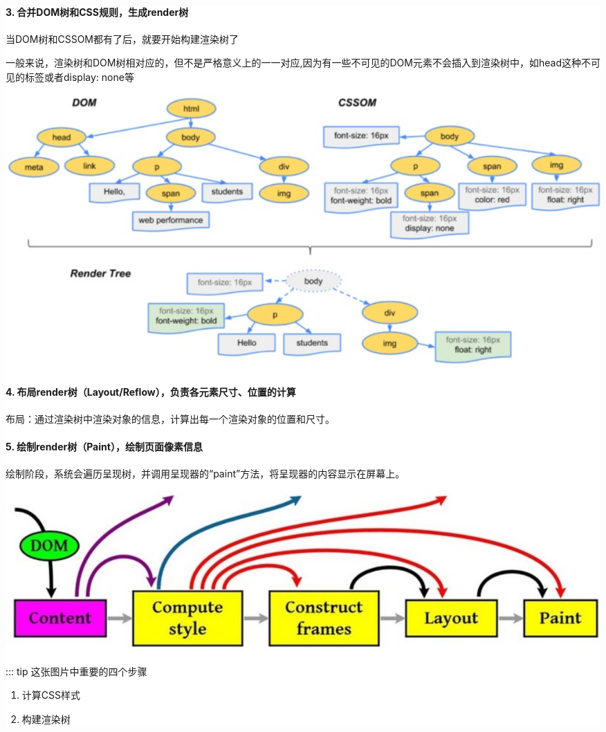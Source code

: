 #### 3. 合并DOM树和CSS规则，生成render树

当DOM树和CSSOM都有了后，就要开始构建渲染树了

一般来说，渲染树和DOM树相对应的，但不是严格意义上的一一对应,因为有一些不可见的DOM元素不会插入到渲染树中，如head这种不可见的标签或者display: none等

![1557937379499](../../.vuepress/public/1557937379499.png)

#### 4. 布局render树（Layout/Reflow），负责各元素尺寸、位置的计算

布局：通过渲染树中渲染对象的信息，计算出每一个渲染对象的位置和尺寸。

#### 5. 绘制render树（Paint），绘制页面像素信息

绘制阶段，系统会遍历呈现树，并调用呈现器的“paint”方法，将呈现器的内容显示在屏幕上。

![1557937418803](../../.vuepress/public/1557937418803.png)

::: tip 这张图片中重要的四个步骤
1. 计算CSS样式

2. 构建渲染树
